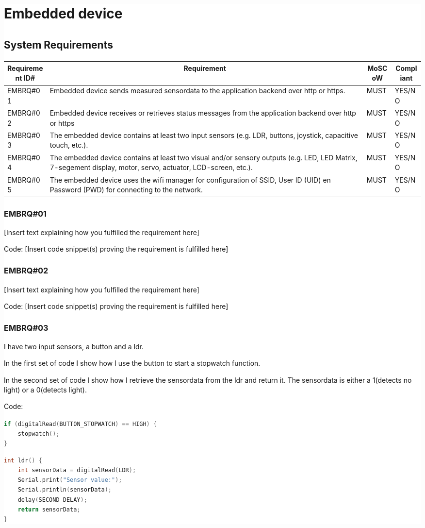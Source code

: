# Embedded device

## System Requirements

|Requirement ID#|Requirement|MoSCoW|Compliant|
|--|--|--|--|
|EMBRQ#01|Embedded device sends measured sensordata to the application backend over http or https.|MUST|YES/NO|
|EMBRQ#02|Embedded device receives or retrieves status messages from the application backend over http or https|MUST|YES/NO|
|EMBRQ#03|The embedded device contains at least two input sensors (e.g. LDR, buttons, joystick, capacitive touch, etc.).|MUST|YES/NO|
|EMBRQ#04|The embedded device contains at least two visual and/or sensory outputs (e.g. LED, LED Matrix, 7-segement display, motor, servo, actuator, LCD-screen, etc.).|MUST|YES/NO|
|EMBRQ#05|The embedded device uses the wifi manager for configuration of SSID, User ID (UID) en Password (PWD) for connecting to the network.|MUST|YES/NO|

### EMBRQ#01
[Insert text explaining how you fulfilled the requirement here]

Code:
[Insert code snippet(s) proving the requirement is fulfilled here]

### EMBRQ#02
[Insert text explaining how you fulfilled the requirement here]

Code:
[Insert code snippet(s) proving the requirement is fulfilled here]

### EMBRQ#03
I have two input sensors, a button and a ldr.

In the first set of code I show how I use the button to start a stopwatch function.

In the second set of code I show how I retrieve the sensordata from the ldr and return it. The sensordata is either a 1(detects no light) or a 0(detects light). 

Code:

```ino
if (digitalRead(BUTTON_STOPWATCH) == HIGH) {
    stopwatch();
}
```

```ino
int ldr() {
    int sensorData = digitalRead(LDR);
    Serial.print("Sensor value:");
    Serial.println(sensorData);
    delay(SECOND_DELAY);
    return sensorData;
}
```
